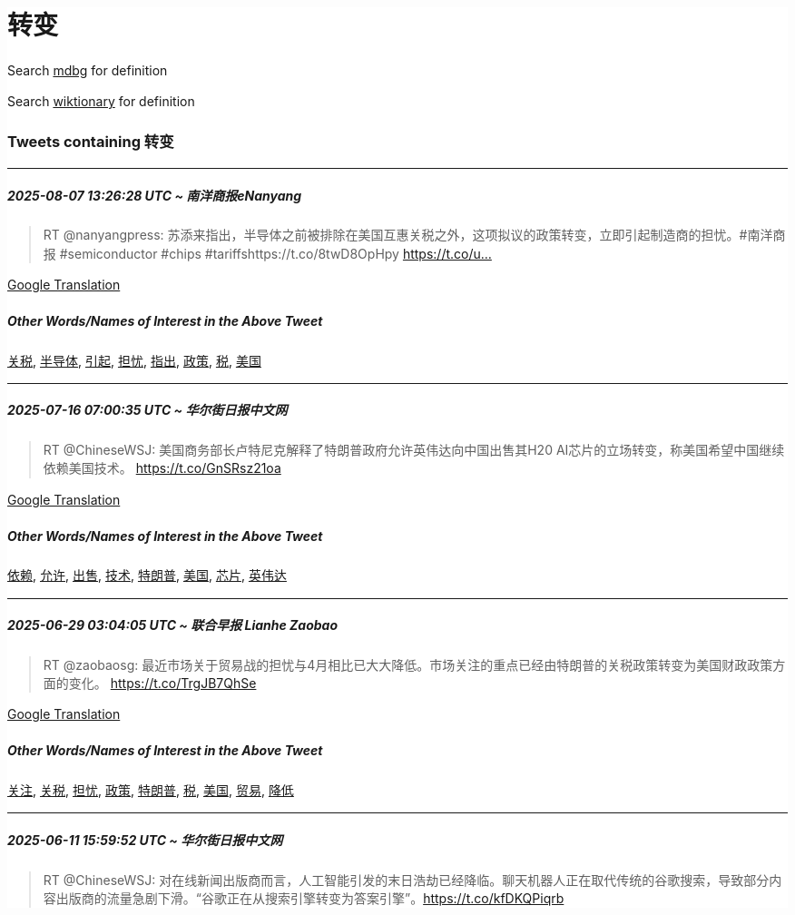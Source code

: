 # 转变

Search [mdbg](https://www.mdbg.net/chinese/dictionary?page=worddict&wdrst=0&wdqb=转变) for definition

Search [wiktionary](https://en.wiktionary.org/wiki/转变) for definition

### Tweets containing 转变

___
##### 2025-08-07 13:26:28 UTC ~ 南洋商报eNanyang
> RT @nanyangpress: 苏添来指出，半导体之前被排除在美国互惠关税之外，这项拟议的政策转变，立即引起制造商的担忧。#南洋商报 #semiconductor #chips #tariffshttps://t.co/8twD8OpHpy https://t.co/u…

[Google Translation](https://translate.google.com/?hi=en&tab=TT&sl=zh-CN&tl=en&op=translate&text=RT+%40nanyangpress%3A+%E8%8B%8F%E6%B7%BB%E6%9D%A5%E6%8C%87%E5%87%BA%EF%BC%8C%E5%8D%8A%E5%AF%BC%E4%BD%93%E4%B9%8B%E5%89%8D%E8%A2%AB%E6%8E%92%E9%99%A4%E5%9C%A8%E7%BE%8E%E5%9B%BD%E4%BA%92%E6%83%A0%E5%85%B3%E7%A8%8E%E4%B9%8B%E5%A4%96%EF%BC%8C%E8%BF%99%E9%A1%B9%E6%8B%9F%E8%AE%AE%E7%9A%84%E6%94%BF%E7%AD%96%E8%BD%AC%E5%8F%98%EF%BC%8C%E7%AB%8B%E5%8D%B3%E5%BC%95%E8%B5%B7%E5%88%B6%E9%80%A0%E5%95%86%E7%9A%84%E6%8B%85%E5%BF%A7%E3%80%82%23%E5%8D%97%E6%B4%8B%E5%95%86%E6%8A%A5+%23semiconductor+%23chips+%23tariffshttps%3A%2F%2Ft.co%2F8twD8OpHpy+https%3A%2F%2Ft.co%2Fu%E2%80%A6)
##### Other Words/Names of Interest in the Above Tweet
[关税](关税.md), [半导体](半导体.md), [引起](引起.md), [担忧](担忧.md), [指出](指出.md), [政策](政策.md), [税](税.md), [美国](美国.md)
___
##### 2025-07-16 07:00:35 UTC ~ 华尔街日报中文网
> RT @ChineseWSJ: 美国商务部长卢特尼克解释了特朗普政府允许英伟达向中国出售其H20 AI芯片的立场转变，称美国希望中国继续依赖美国技术。 https://t.co/GnSRsz21oa

[Google Translation](https://translate.google.com/?hi=en&tab=TT&sl=zh-CN&tl=en&op=translate&text=RT+%40ChineseWSJ%3A+%E7%BE%8E%E5%9B%BD%E5%95%86%E5%8A%A1%E9%83%A8%E9%95%BF%E5%8D%A2%E7%89%B9%E5%B0%BC%E5%85%8B%E8%A7%A3%E9%87%8A%E4%BA%86%E7%89%B9%E6%9C%97%E6%99%AE%E6%94%BF%E5%BA%9C%E5%85%81%E8%AE%B8%E8%8B%B1%E4%BC%9F%E8%BE%BE%E5%90%91%E4%B8%AD%E5%9B%BD%E5%87%BA%E5%94%AE%E5%85%B6H20+AI%E8%8A%AF%E7%89%87%E7%9A%84%E7%AB%8B%E5%9C%BA%E8%BD%AC%E5%8F%98%EF%BC%8C%E7%A7%B0%E7%BE%8E%E5%9B%BD%E5%B8%8C%E6%9C%9B%E4%B8%AD%E5%9B%BD%E7%BB%A7%E7%BB%AD%E4%BE%9D%E8%B5%96%E7%BE%8E%E5%9B%BD%E6%8A%80%E6%9C%AF%E3%80%82+https%3A%2F%2Ft.co%2FGnSRsz21oa)
##### Other Words/Names of Interest in the Above Tweet
[依赖](依赖.md), [允许](允许.md), [出售](出售.md), [技术](技术.md), [特朗普](特朗普.md), [美国](美国.md), [芯片](芯片.md), [英伟达](英伟达.md)
___
##### 2025-06-29 03:04:05 UTC ~ 联合早报 Lianhe Zaobao
> RT @zaobaosg: 最近市场关于贸易战的担忧与4月相比已大大降低。市场关注的重点已经由特朗普的关税政策转变为美国财政政策方面的变化。 https://t.co/TrgJB7QhSe

[Google Translation](https://translate.google.com/?hi=en&tab=TT&sl=zh-CN&tl=en&op=translate&text=RT+%40zaobaosg%3A+%E6%9C%80%E8%BF%91%E5%B8%82%E5%9C%BA%E5%85%B3%E4%BA%8E%E8%B4%B8%E6%98%93%E6%88%98%E7%9A%84%E6%8B%85%E5%BF%A7%E4%B8%8E4%E6%9C%88%E7%9B%B8%E6%AF%94%E5%B7%B2%E5%A4%A7%E5%A4%A7%E9%99%8D%E4%BD%8E%E3%80%82%E5%B8%82%E5%9C%BA%E5%85%B3%E6%B3%A8%E7%9A%84%E9%87%8D%E7%82%B9%E5%B7%B2%E7%BB%8F%E7%94%B1%E7%89%B9%E6%9C%97%E6%99%AE%E7%9A%84%E5%85%B3%E7%A8%8E%E6%94%BF%E7%AD%96%E8%BD%AC%E5%8F%98%E4%B8%BA%E7%BE%8E%E5%9B%BD%E8%B4%A2%E6%94%BF%E6%94%BF%E7%AD%96%E6%96%B9%E9%9D%A2%E7%9A%84%E5%8F%98%E5%8C%96%E3%80%82+https%3A%2F%2Ft.co%2FTrgJB7QhSe)
##### Other Words/Names of Interest in the Above Tweet
[关注](关注.md), [关税](关税.md), [担忧](担忧.md), [政策](政策.md), [特朗普](特朗普.md), [税](税.md), [美国](美国.md), [贸易](贸易.md), [降低](降低.md)
___
##### 2025-06-11 15:59:52 UTC ~ 华尔街日报中文网
> RT @ChineseWSJ: 对在线新闻出版商而言，人工智能引发的末日浩劫已经降临。聊天机器人正在取代传统的谷歌搜索，导致部分内容出版商的流量急剧下滑。“谷歌正在从搜索引擎转变为答案引擎”。https://t.co/kfDKQPiqrb
